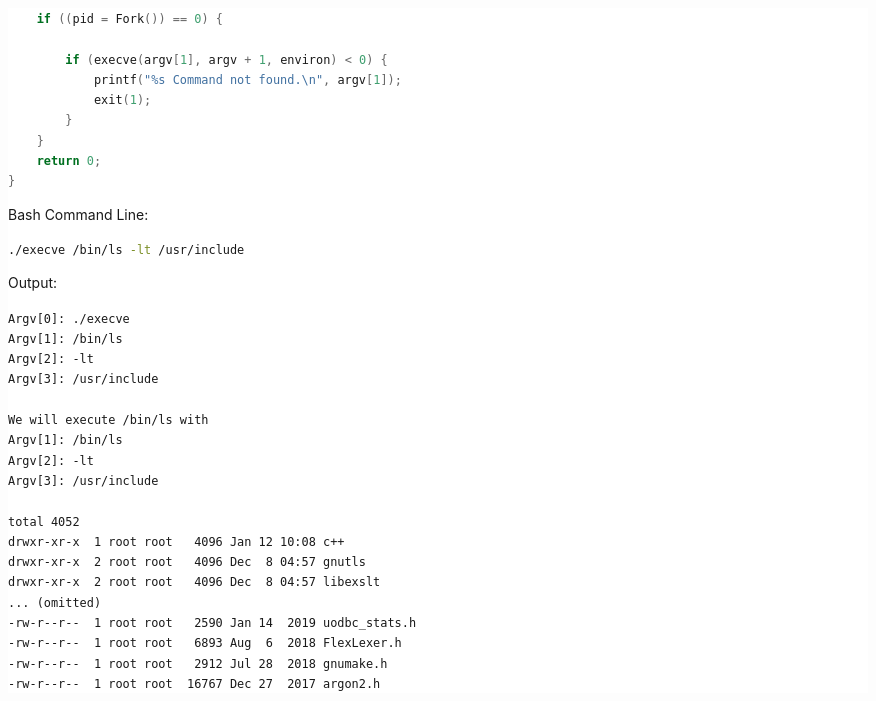 ```c
    if ((pid = Fork()) == 0) {
        
        if (execve(argv[1], argv + 1, environ) < 0) {
            printf("%s Command not found.\n", argv[1]);
            exit(1);
        }
    }
    return 0;
}

```

Bash Command Line:

```bash
./execve /bin/ls -lt /usr/include
```

Output:

```
Argv[0]: ./execve
Argv[1]: /bin/ls
Argv[2]: -lt
Argv[3]: /usr/include

We will execute /bin/ls with
Argv[1]: /bin/ls
Argv[2]: -lt
Argv[3]: /usr/include

total 4052
drwxr-xr-x  1 root root   4096 Jan 12 10:08 c++
drwxr-xr-x  2 root root   4096 Dec  8 04:57 gnutls
drwxr-xr-x  2 root root   4096 Dec  8 04:57 libexslt
... (omitted)
-rw-r--r--  1 root root   2590 Jan 14  2019 uodbc_stats.h
-rw-r--r--  1 root root   6893 Aug  6  2018 FlexLexer.h
-rw-r--r--  1 root root   2912 Jul 28  2018 gnumake.h
-rw-r--r--  1 root root  16767 Dec 27  2017 argon2.h
```

